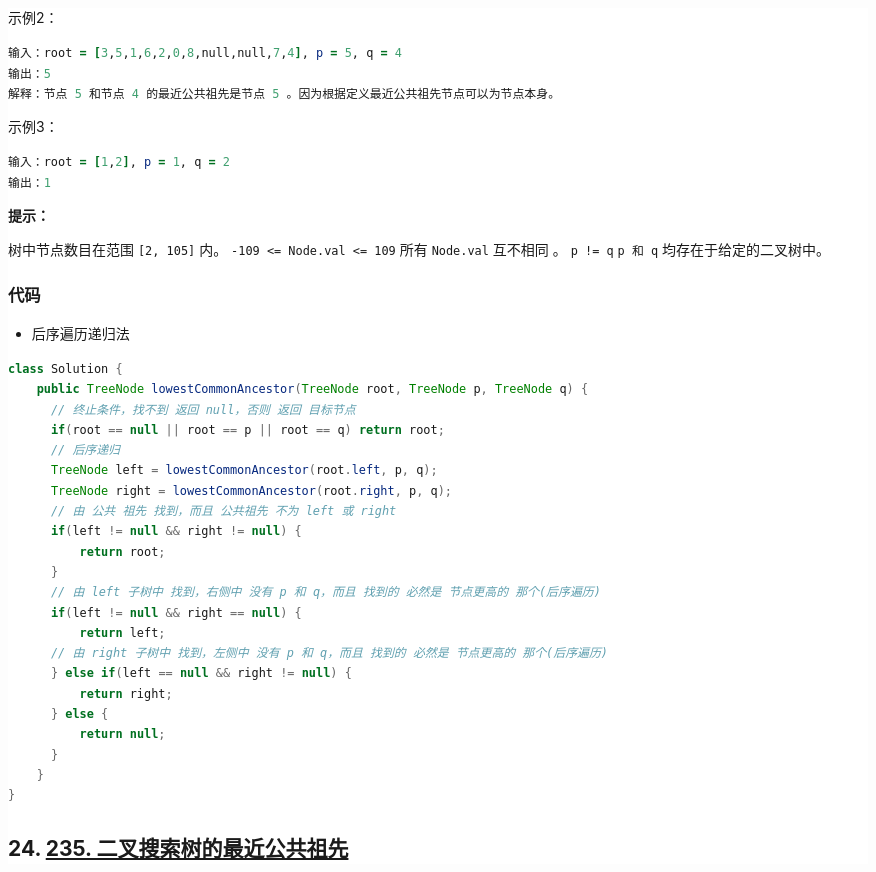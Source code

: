 示例2：

```ruby
输入：root = [3,5,1,6,2,0,8,null,null,7,4], p = 5, q = 4
输出：5
解释：节点 5 和节点 4 的最近公共祖先是节点 5 。因为根据定义最近公共祖先节点可以为节点本身。
```

示例3：

```ruby
输入：root = [1,2], p = 1, q = 2
输出：1
```

**提示：**

树中节点数目在范围 `[2, 105]` 内。
`-109 <= Node.val <= 109`
所有 `Node.val` 互不相同 。
`p != q`
`p 和 q` 均存在于给定的二叉树中。

### 代码

- 后序遍历递归法

```java
class Solution {
    public TreeNode lowestCommonAncestor(TreeNode root, TreeNode p, TreeNode q) {
      // 终止条件，找不到 返回 null，否则 返回 目标节点
      if(root == null || root == p || root == q) return root;
      // 后序递归
      TreeNode left = lowestCommonAncestor(root.left, p, q);  
      TreeNode right = lowestCommonAncestor(root.right, p, q);
      // 由 公共 祖先 找到，而且 公共祖先 不为 left 或 right
      if(left != null && right != null) {
          return root;
      }
      // 由 left 子树中 找到，右侧中 没有 p 和 q，而且 找到的 必然是 节点更高的 那个(后序遍历)
      if(left != null && right == null) {
          return left;
      // 由 right 子树中 找到，左侧中 没有 p 和 q，而且 找到的 必然是 节点更高的 那个(后序遍历)
      } else if(left == null && right != null) {
          return right;
      } else {
          return null;
      }
    }
}
```



## 24. [235. 二叉搜索树的最近公共祖先](https://leetcode.cn/problems/lowest-common-ancestor-of-a-binary-search-tree/)
